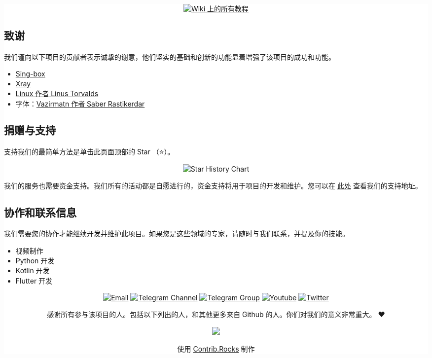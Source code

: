 <div align=center>
 
<a href="https://github.com/hiddify/Hiddify-Manager/wiki"><img width="100%" alt="Wiki 上的所有教程" src="https://github.com/hiddify/Hiddify-Manager/assets/125398461/69637594-3e6a-4912-a731-da6e135ccab9" /></a>


 </div>

 ## 致谢
我们谨向以下项目的贡献者表示诚挚的谢意，他们坚实的基础和创新的功能显着增强了该项目的成功和功能。
- [Sing-box](https://github.com/SagerNet/sing-box)
- [Xray](https://github.com/XTLS/Xray-core#installation)
- [Linux 作者 Linus Torvalds](https://github.com/torvalds/linux)
- 字体：[Vazirmatn 作者 Saber Rastikerdar](https://github.com/rastikerdar/vazirmatn)

## 捐赠与支持
支持我们的最简单方法是单击此页面顶部的 Star （⭐）。

<div align=center>
    
<img alt="Star History Chart" width=50% src="https://api.star-history.com/svg?repos=Hiddify/hiddify-manager&type=Date)](https://star-history.com/#Hiddify/hiddify-manager&Date" />

</div>

我们的服务也需要资金支持。我们所有的活动都是自愿进行的，资金支持将用于项目的开发和维护。您可以在 [此处](https://github.com/hiddify/hiddify-manager/wiki/support) 查看我们的支持地址。

## 协作和联系信息
我们需要您的协作才能继续开发并维护此项目。如果您是这些领域的专家，请随时与我们联系，并提及你的技能。
* 视频制作
* Python 开发
* Kotlin 开发
* Flutter 开发

<div align=center>

[![Email](https://img.shields.io/badge/Gmail-hiddify@gmail.com-green?style=flat-square&logo=gmail)](mailto:hiddify@gmail.com)
[![Telegram Channel](https://img.shields.io/endpoint?label=Channel&style=flat-square&url=https%3A%2F%2Ftg.sumanjay.workers.dev%2Fhiddify&color=blue)](https://telegram.dog/hiddify)
[![Telegram Group](https://img.shields.io/endpoint?color=neon&label=Support%20Group&style=flat-square&url=https%3A%2F%2Ftg.sumanjay.workers.dev%2Fhiddify_board)](https://telegram.dog/hiddify_board)
[![Youtube](https://img.shields.io/youtube/channel/views/UCxrmeMvVryNfB4XL35lXQNg?label=Youtube&style=flat-square&logo=youtube)](https://www.youtube.com/@hiddify)
[![Twitter](https://img.shields.io/twitter/follow/hiddify_com?color=%231DA1F2&logo=twitter&logoColor=1DA1F2&style=flat-square)](https://twitter.com/intent/follow?screen_name=hiddify_com)

</div>

<p align=center>
感谢所有参与该项目的人。包括以下列出的人，和其他更多来自 Github 的人。你们对我们的意义非常重大。 ♥ </p>
 
<p align=center> 
<a href="https://github.com/hiddify/hiddify-manager/graphs/contributors">
  <img src="https://contrib.rocks/image?repo=hiddify/hiddify-manager" />
</a>
</p>
<p align=center>
 使用 <a rel="" target="_blank" href="https://contrib.rocks">Contrib.Rocks</a> 制作
</p>
